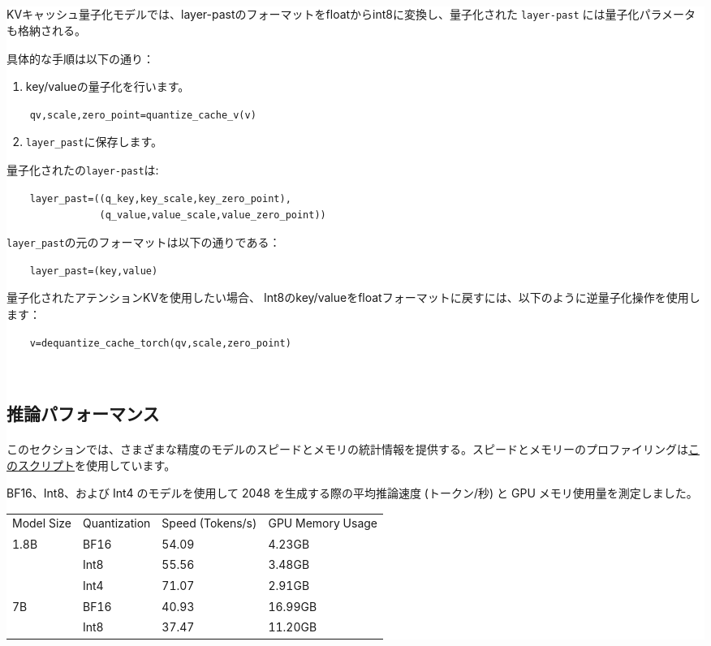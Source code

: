 KVキャッシュ量子化モデルでは、layer-pastのフォーマットをfloatからint8に変換し、量子化された `layer-past` には量子化パラメータも格納される。

具体的な手順は以下の通り：

1. key/valueの量子化を行います。
```
    qv,scale,zero_point=quantize_cache_v(v)
```

2. `layer_past`に保存します。

量子化されたの`layer-past`は:
```
    layer_past=((q_key,key_scale,key_zero_point),
                (q_value,value_scale,value_zero_point))
```
`layer_past`の元のフォーマットは以下の通りである：
```
    layer_past=(key,value)
```
量子化されたアテンションKVを使用したい場合、 
Int8のkey/valueをfloatフォーマットに戻すには、以下のように逆量子化操作を使用します：
```
    v=dequantize_cache_torch(qv,scale,zero_point)
```
<br>

## 推論パフォーマンス

このセクションでは、さまざまな精度のモデルのスピードとメモリの統計情報を提供する。スピードとメモリーのプロファイリングは[このスクリプト](https://qianwen-res.oss-cn-beijing.aliyuncs.com/profile.py)を使用しています。

BF16、Int8、および Int4 のモデルを使用して 2048 を生成する際の平均推論速度 (トークン/秒) と GPU メモリ使用量を測定しました。

<table>
    <tr>
        <td>Model Size</td>
        <td>Quantization</td>
        <td>Speed (Tokens/s)</td>
        <td>GPU Memory Usage</td>
    </tr>
    <tr>
        <td rowspan="3">1.8B</td>
        <td>BF16</td>
        <td>54.09</td>
        <td>4.23GB</td>
    </tr>
    <tr>
        <td>Int8</td>
        <td>55.56</td>
        <td>3.48GB</td>
    </tr>
    <tr>
        <td>Int4</td>
        <td>71.07</td>
        <td>2.91GB</td>
    </tr>
    <tr>
        <td rowspan="3">7B</td>
        <td>BF16</td>
        <td>40.93</td>
        <td>16.99GB</td>
    </tr>
    <tr>
        <td>Int8</td>
        <td>37.47</td>
        <td>11.20GB</td>
    </tr>